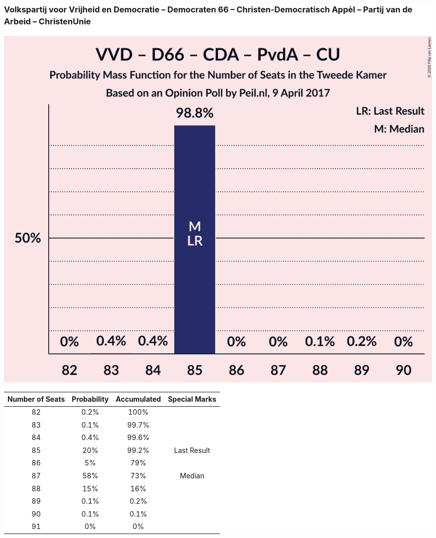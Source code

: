 ### Volkspartij voor Vrijheid en Democratie – Democraten 66 – Christen-Democratisch Appèl – Partij van de Arbeid – ChristenUnie

![Graph with seats probability mass function not yet produced](2017-04-09-Peilnl-coalitions-seats-pmf-vvd–d66–cda–pvda–cu.png "Seats Probability Mass Function")

| Number of Seats | Probability | Accumulated | Special Marks |
|:---------------:|:-----------:|:-----------:|:-------------:|
| 82 | 0.2% | 100% |  |
| 83 | 0.1% | 99.7% |  |
| 84 | 0.4% | 99.6% |  |
| 85 | 20% | 99.2% | Last Result |
| 86 | 5% | 79% |  |
| 87 | 58% | 73% | Median |
| 88 | 15% | 16% |  |
| 89 | 0.1% | 0.2% |  |
| 90 | 0.1% | 0.1% |  |
| 91 | 0% | 0% |  |
